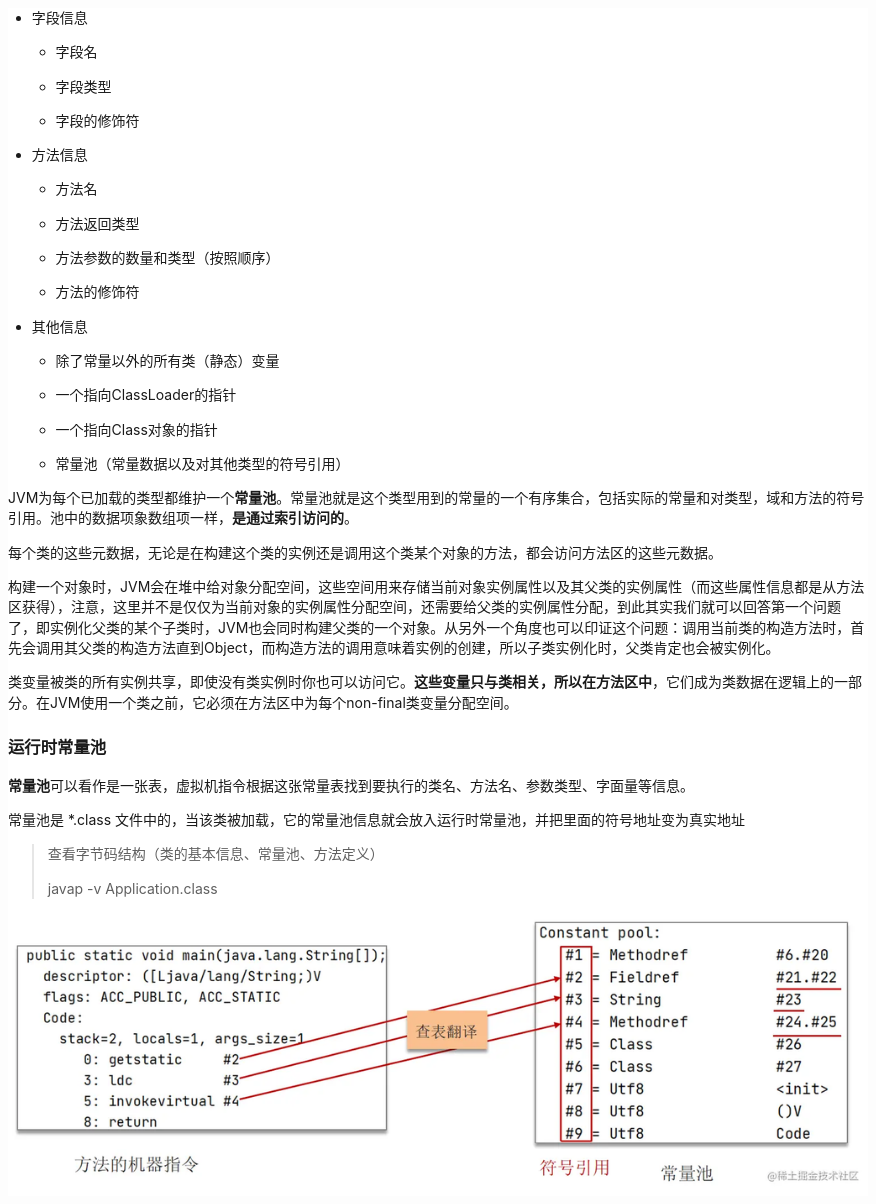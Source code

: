- 字段信息

  - 字段名

  - 字段类型
  - 字段的修饰符

- 方法信息

  - 方法名

  - 方法返回类型
  - 方法参数的数量和类型（按照顺序）
  - 方法的修饰符

- 其他信息

  - 除了常量以外的所有类（静态）变量

  - 一个指向ClassLoader的指针
  - 一个指向Class对象的指针
  - 常量池（常量数据以及对其他类型的符号引用）

JVM为每个已加载的类型都维护一个**常量池**。常量池就是这个类型用到的常量的一个有序集合，包括实际的常量和对类型，域和方法的符号引用。池中的数据项象数组项一样，**是通过索引访问的**。

每个类的这些元数据，无论是在构建这个类的实例还是调用这个类某个对象的方法，都会访问方法区的这些元数据。

构建一个对象时，JVM会在堆中给对象分配空间，这些空间用来存储当前对象实例属性以及其父类的实例属性（而这些属性信息都是从方法区获得），注意，这里并不是仅仅为当前对象的实例属性分配空间，还需要给父类的实例属性分配，到此其实我们就可以回答第一个问题了，即实例化父类的某个子类时，JVM也会同时构建父类的一个对象。从另外一个角度也可以印证这个问题：调用当前类的构造方法时，首先会调用其父类的构造方法直到Object，而构造方法的调用意味着实例的创建，所以子类实例化时，父类肯定也会被实例化。

类变量被类的所有实例共享，即使没有类实例时你也可以访问它。**这些变量只与类相关，所以在方法区中**，它们成为类数据在逻辑上的一部分。在JVM使用一个类之前，它必须在方法区中为每个non-final类变量分配空间。

### 运行时常量池

**常量池**可以看作是一张表，虚拟机指令根据这张常量表找到要执行的类名、方法名、参数类型、字面量等信息。

常量池是 *.class 文件中的，当该类被加载，它的常量池信息就会放入运行时常量池，并把里面的符号地址变为真实地址

> 查看字节码结构（类的基本信息、常量池、方法定义）
>
> javap -v Application.class

![](./images/jvm8.png)
